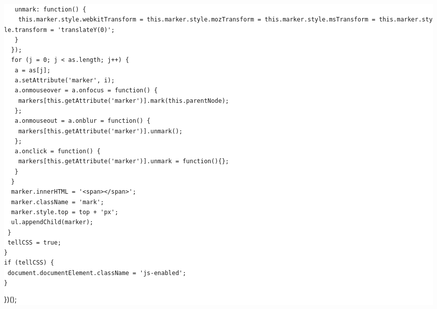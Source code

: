        unmark: function() {
        this.marker.style.webkitTransform = this.marker.style.mozTransform = this.marker.style.msTransform = this.marker.style.transform = 'translateY(0)';
       }
      });
      for (j = 0; j < as.length; j++) {
       a = as[j];
       a.setAttribute('marker', i);
       a.onmouseover = a.onfocus = function() {
        markers[this.getAttribute('marker')].mark(this.parentNode);
       };
       a.onmouseout = a.onblur = function() {
        markers[this.getAttribute('marker')].unmark();
       };
       a.onclick = function() {
        markers[this.getAttribute('marker')].unmark = function(){};
       }
      }
      marker.innerHTML = '<span>​</span>';
      marker.className = 'mark';
      marker.style.top = top + 'px';
      ul.appendChild(marker);
     }
     tellCSS = true;
    }
    if (tellCSS) {
     document.documentElement.className = 'js-enabled';
    }
   })();
  </script>
 </body>
</html>
